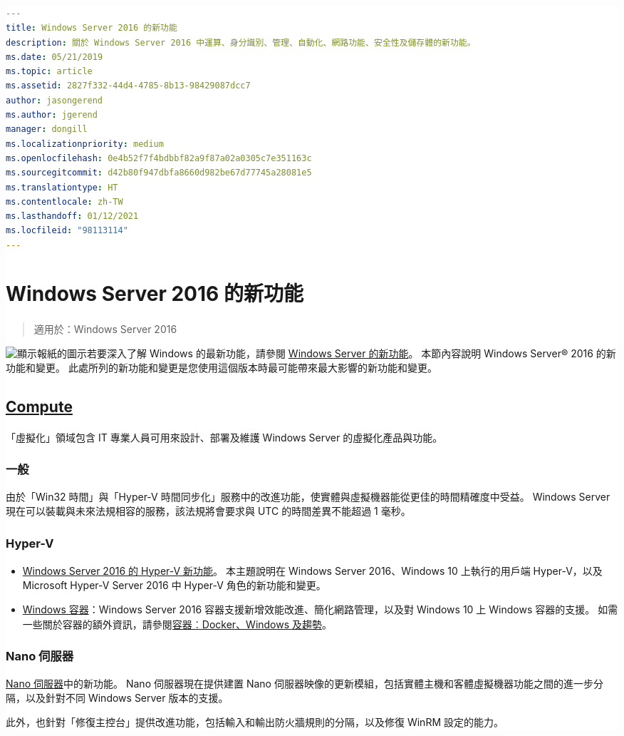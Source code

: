 ```yaml
---
title: Windows Server 2016 的新功能
description: 關於 Windows Server 2016 中運算、身分識別、管理、自動化、網路功能、安全性及儲存體的新功能。
ms.date: 05/21/2019
ms.topic: article
ms.assetid: 2827f332-44d4-4785-8b13-98429087dcc7
author: jasongerend
ms.author: jgerend
manager: dongill
ms.localizationpriority: medium
ms.openlocfilehash: 0e4b52f7f4bdbbf82a9f87a02a0305c7e351163c
ms.sourcegitcommit: d42b80f947dbfa8660d982be67d77745a28081e5
ms.translationtype: HT
ms.contentlocale: zh-TW
ms.lasthandoff: 01/12/2021
ms.locfileid: "98113114"
---
```

# <a name="whats-new-in-windows-server-2016"></a>Windows Server 2016 的新功能

>適用於：Windows Server 2016

![顯示報紙的圖示](media/whats-new.png)若要深入了解 Windows 的最新功能，請參閱 [Windows Server 的新功能](whats-new-in-windows-server.md)。 本節內容說明 Windows Server&reg; 2016 的新功能和變更。 此處所列的新功能和變更是您使用這個版本時最可能帶來最大影響的新功能和變更。

## <a name="compute"></a>[Compute](../virtualization/virtualization.yml)

「虛擬化」領域包含 IT 專業人員可用來設計、部署及維護 Windows Server 的虛擬化產品與功能。

### <a name="general"></a>一般
由於「Win32 時間」與「Hyper-V 時間同步化」服務中的改進功能，使實體與虛擬機器能從更佳的時間精確度中受益。 Windows Server 現在可以裝載與未來法規相容的服務，該法規將會要求與 UTC 的時間差異不能超過 1 毫秒。

### <a name="hyper-v"></a>Hyper-V
-   [Windows Server 2016 的 Hyper-V 新功能](../virtualization/hyper-v/What-s-new-in-Hyper-V-on-Windows.md)。 本主題說明在 Windows Server 2016、Windows 10 上執行的用戶端 Hyper-V，以及 Microsoft Hyper-V Server 2016 中 Hyper-V 角色的新功能和變更。

-   [Windows 容器](/virtualization/windowscontainers/)：Windows Server 2016 容器支援新增效能改進、簡化網路管理，以及對 Windows 10 上 Windows 容器的支援。 如需一些關於容器的額外資訊，請參閱[容器︰Docker、Windows 及趨勢](https://azure.microsoft.com/blog/2015/08/17/containers-docker-windows-and-trends/)。

### <a name="nano-server"></a>Nano 伺服器
[Nano 伺服器](getting-started-with-nano-server.md)中的新功能。 Nano 伺服器現在提供建置 Nano 伺服器映像的更新模組，包括實體主機和客體虛擬機器功能之間的進一步分隔，以及針對不同 Windows Server 版本的支援。

此外，也針對「修復主控台」提供改進功能，包括輸入和輸出防火牆規則的分隔，以及修復 WinRM 設定的能力。
